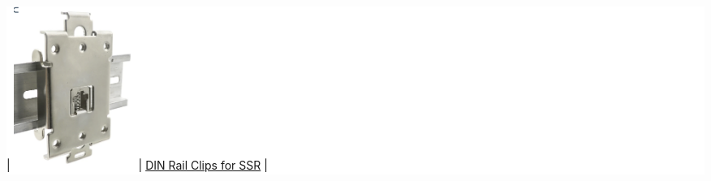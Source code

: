 | <img src="./assets/img/hardware/DIN_SSR_Clip.png" style="width:150px">           | [DIN Rail Clips for SSR](https://fr.aliexpress.com/item/1005004396715182.html)                                                                                                                                                                                                                                                                                                                                             |